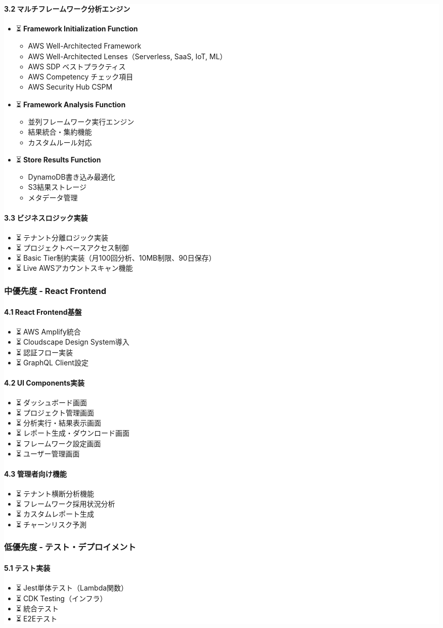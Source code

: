 #### 3.2 マルチフレームワーク分析エンジン
- ⏳ **Framework Initialization Function**
  - AWS Well-Architected Framework
  - AWS Well-Architected Lenses（Serverless, SaaS, IoT, ML）
  - AWS SDP ベストプラクティス
  - AWS Competency チェック項目
  - AWS Security Hub CSPM

- ⏳ **Framework Analysis Function**
  - 並列フレームワーク実行エンジン
  - 結果統合・集約機能
  - カスタムルール対応

- ⏳ **Store Results Function**
  - DynamoDB書き込み最適化
  - S3結果ストレージ
  - メタデータ管理

#### 3.3 ビジネスロジック実装
- ⏳ テナント分離ロジック実装
- ⏳ プロジェクトベースアクセス制御
- ⏳ Basic Tier制約実装（月100回分析、10MB制限、90日保存）
- ⏳ Live AWSアカウントスキャン機能

### 中優先度 - React Frontend

#### 4.1 React Frontend基盤
- ⏳ AWS Amplify統合
- ⏳ Cloudscape Design System導入
- ⏳ 認証フロー実装
- ⏳ GraphQL Client設定

#### 4.2 UI Components実装
- ⏳ ダッシュボード画面
- ⏳ プロジェクト管理画面
- ⏳ 分析実行・結果表示画面
- ⏳ レポート生成・ダウンロード画面
- ⏳ フレームワーク設定画面
- ⏳ ユーザー管理画面

#### 4.3 管理者向け機能
- ⏳ テナント横断分析機能
- ⏳ フレームワーク採用状況分析
- ⏳ カスタムレポート生成
- ⏳ チャーンリスク予測

### 低優先度 - テスト・デプロイメント

#### 5.1 テスト実装
- ⏳ Jest単体テスト（Lambda関数）
- ⏳ CDK Testing（インフラ）
- ⏳ 統合テスト
- ⏳ E2Eテスト
